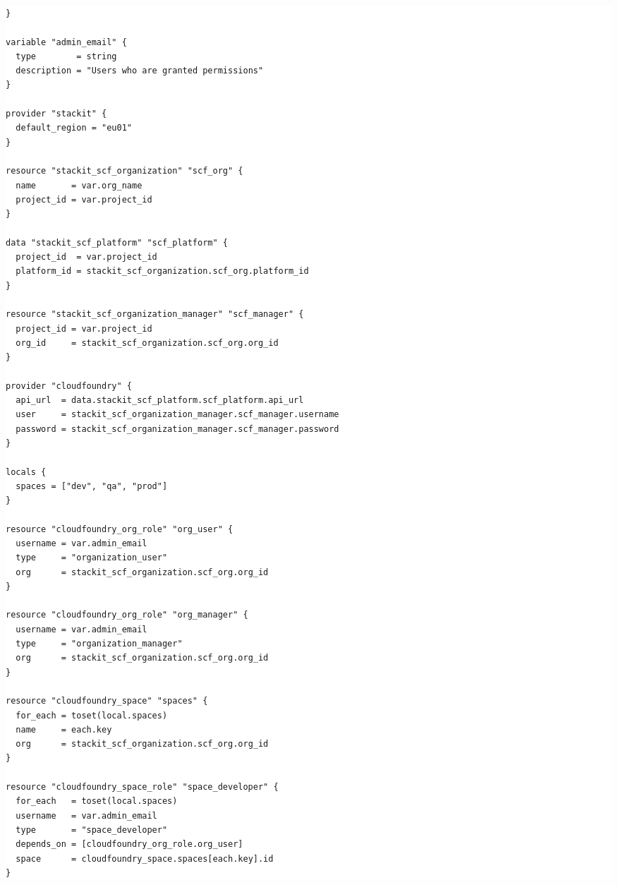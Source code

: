 ```
}

variable "admin_email" {
  type        = string
  description = "Users who are granted permissions"
}

provider "stackit" {
  default_region = "eu01"
}

resource "stackit_scf_organization" "scf_org" {
  name       = var.org_name
  project_id = var.project_id
}

data "stackit_scf_platform" "scf_platform" {
  project_id  = var.project_id
  platform_id = stackit_scf_organization.scf_org.platform_id
}

resource "stackit_scf_organization_manager" "scf_manager" {
  project_id = var.project_id
  org_id     = stackit_scf_organization.scf_org.org_id
}

provider "cloudfoundry" {
  api_url  = data.stackit_scf_platform.scf_platform.api_url
  user     = stackit_scf_organization_manager.scf_manager.username
  password = stackit_scf_organization_manager.scf_manager.password
}

locals {
  spaces = ["dev", "qa", "prod"]
}

resource "cloudfoundry_org_role" "org_user" {
  username = var.admin_email
  type     = "organization_user"
  org      = stackit_scf_organization.scf_org.org_id
}

resource "cloudfoundry_org_role" "org_manager" {
  username = var.admin_email
  type     = "organization_manager"
  org      = stackit_scf_organization.scf_org.org_id
}

resource "cloudfoundry_space" "spaces" {
  for_each = toset(local.spaces)
  name     = each.key
  org      = stackit_scf_organization.scf_org.org_id
}

resource "cloudfoundry_space_role" "space_developer" {
  for_each   = toset(local.spaces)
  username   = var.admin_email
  type       = "space_developer"
  depends_on = [cloudfoundry_org_role.org_user]
  space      = cloudfoundry_space.spaces[each.key].id
}
```
